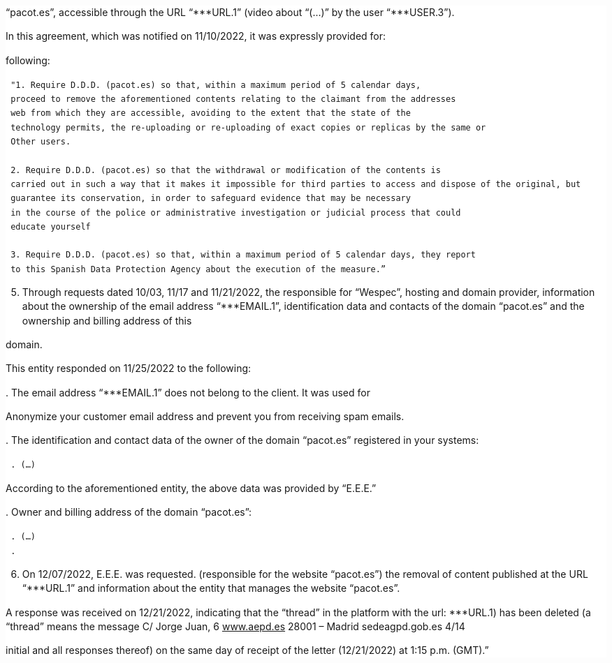 “pacot.es”, accessible through the URL “\*\*\*URL.1” (video about “(...)” by the user
“\*\*\*USER.3”).

In this agreement, which was notified on 11/10/2022, it was expressly provided for:

following:

     "1. Require D.D.D. (pacot.es) so that, within a maximum period of 5 calendar days,
     proceed to remove the aforementioned contents relating to the claimant from the addresses
     web from which they are accessible, avoiding to the extent that the state of the
     technology permits, the re-uploading or re-uploading of exact copies or replicas by the same or
     Other users.

     2. Require D.D.D. (pacot.es) so that the withdrawal or modification of the contents is
     carried out in such a way that it makes it impossible for third parties to access and dispose of the original, but
     guarantee its conservation, in order to safeguard evidence that may be necessary
     in the course of the police or administrative investigation or judicial process that could
     educate yourself

     3. Require D.D.D. (pacot.es) so that, within a maximum period of 5 calendar days, they report
     to this Spanish Data Protection Agency about the execution of the measure.”

5. Through requests dated 10/03, 11/17 and 11/21/2022, the
responsible for “Wespec”, hosting and domain provider, information about the
ownership of the email address “\*\*\*EMAIL.1”, identification data and
contacts of the domain “pacot.es” and the ownership and billing address of this

domain.

This entity responded on 11/25/2022 to the following:

. The email address “\*\*\*EMAIL.1” does not belong to the client. It was used for

Anonymize your customer email address and prevent you from receiving spam emails.

. The identification and contact data of the owner of the domain “pacot.es” registered in
your systems:

     . (…)

According to the aforementioned entity, the above data was provided by “E.E.E.”

. Owner and billing address of the domain “pacot.es”:

     . (…)
     .

6. On 12/07/2022, E.E.E. was requested. (responsible for the website “pacot.es”) the
removal of content published at the URL “\*\*\*URL.1” and information about the
entity that manages the website “pacot.es”.

A response was received on 12/21/2022, indicating that the “thread” in the
platform with the url: \*\*\*URL.1) has been deleted (a “thread” means the message
C/ Jorge Juan, 6 www.aepd.es
28001 – Madrid sedeagpd.gob.es 4/14

initial and all responses thereof) on the same day of receipt of the letter
(12/21/2022) at 1:15 p.m. (GMT).”
